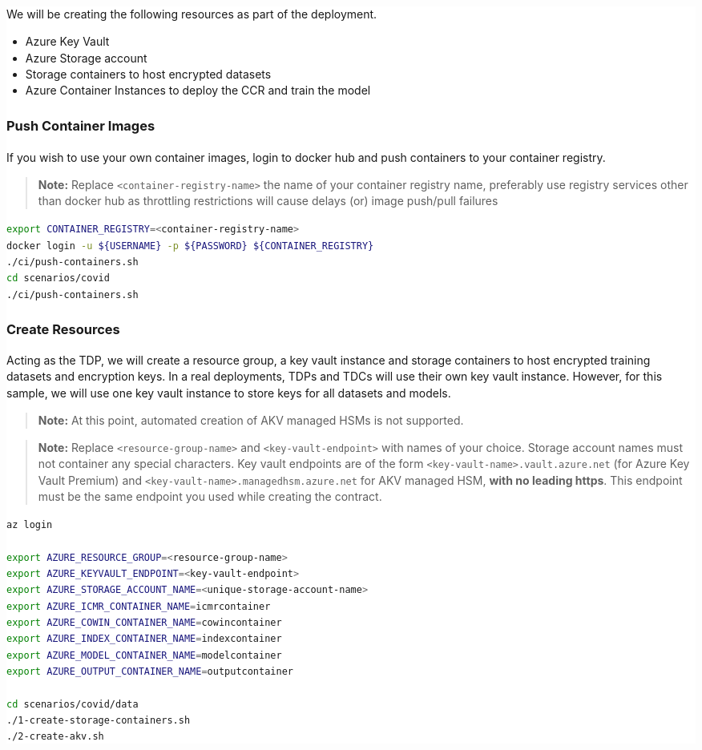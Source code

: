 We will be creating the following resources as part of the deployment. 

- Azure Key Vault
- Azure Storage account
- Storage containers to host encrypted datasets
- Azure Container Instances to deploy the CCR and train the model

### Push Container Images

If you wish to use your own container images, login to docker hub and push containers to your container registry. 

> **Note:** Replace `<container-registry-name>` the name of your container registry name, preferably use registry services other than docker hub as throttling restrictions will cause delays (or) image push/pull failures

```bash
export CONTAINER_REGISTRY=<container-registry-name>
docker login -u ${USERNAME} -p ${PASSWORD} ${CONTAINER_REGISTRY}
./ci/push-containers.sh
cd scenarios/covid
./ci/push-containers.sh
```

### Create Resources

Acting as the TDP, we will create a resource group, a key vault instance and storage containers to host encrypted training datasets and encryption keys. In a real deployments, TDPs and TDCs will use their own key vault instance. However, for this sample, we will use one key vault instance to store keys for all datasets and models. 

> **Note:** At this point, automated creation of AKV managed HSMs is not supported. 

> **Note:** Replace `<resource-group-name>` and `<key-vault-endpoint>` with names of your choice. Storage account names must not container any special characters. Key vault endpoints are of the form `<key-vault-name>.vault.azure.net` (for Azure Key Vault Premium) and `<key-vault-name>.managedhsm.azure.net` for AKV managed HSM, **with no leading https**. This endpoint must be the same endpoint you used while creating the contract.

```bash
az login

export AZURE_RESOURCE_GROUP=<resource-group-name>
export AZURE_KEYVAULT_ENDPOINT=<key-vault-endpoint>
export AZURE_STORAGE_ACCOUNT_NAME=<unique-storage-account-name>
export AZURE_ICMR_CONTAINER_NAME=icmrcontainer
export AZURE_COWIN_CONTAINER_NAME=cowincontainer
export AZURE_INDEX_CONTAINER_NAME=indexcontainer
export AZURE_MODEL_CONTAINER_NAME=modelcontainer
export AZURE_OUTPUT_CONTAINER_NAME=outputcontainer

cd scenarios/covid/data
./1-create-storage-containers.sh 
./2-create-akv.sh
```
